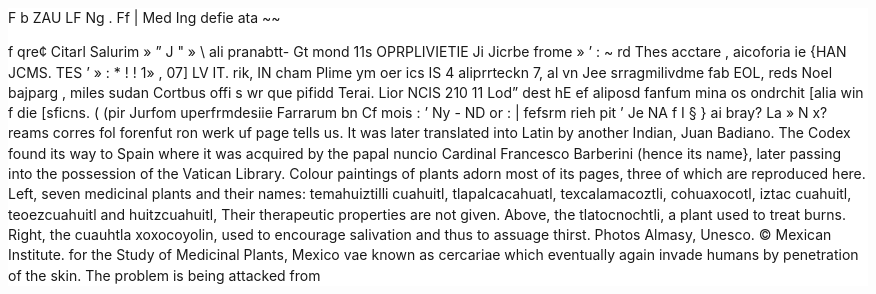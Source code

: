 F 
b 
ZAU LF 
Ng . 
Ff 
| Med Ing defie ata 
~~ 
        
   
  
f 
qre¢ Citarl Salurim 
» ” J " 
» 
\ ali pranabtt- Gt mond 11s OPRPLIVIETIE Ji Jicrbe frome 
» ’ : ~ rd 
Thes acctare , aicoforia ie {HAN JCMS. TES 
’ » : * 
! ! 1» , 07] LV IT. rik, IN cham Plime ym oer ics IS 4 aliprrteckn 7, al vn Jee 
srragmilivdme fab 
EOL, 
reds Noel bajparg , miles sudan 
Cortbus offi s wr que pifidd Terai. Lior NCIS 210 11 
Lod” dest hE ef aliposd fanfum mina os ondrchit [alia win 
f die [sficns. ( (pir Jurfom uperfrmdesiie Farrarum bn Cf mois : ’ Ny - ND or : 
| fefsrm rieh pit ’ Je NA f I § } ai bray? La » N x? reams 
corres fol forenfut ron werk uf 
page tells us. It was later translated into Latin 
by another Indian, Juan Badiano. The Codex 
found its way to Spain where it was acquired 
by the papal nuncio Cardinal Francesco 
Barberini (hence its name}, later passing into 
the possession of the Vatican Library. Colour 
paintings of plants adorn most of its pages, 
three of which are reproduced here. Left, 
seven medicinal plants and their names: 
temahuiztilli cuahuitl, tlapalcacahuatl, 
texcalamacoztli, cohuaxocotl, iztac cuahuitl, 
teoezcuahuitl and huitzcuahuitl, Their 
therapeutic properties are not given. Above, 
the tlatocnochtli, a plant used to treat burns. 
Right, the cuauhtla xoxocoyolin, used to 
encourage salivation and thus to assuage 
thirst. 
Photos Almasy, Unesco. © Mexican Institute. 
for the Study of Medicinal Plants, Mexico 
vae known as cercariae which eventually 
again invade humans by penetration of the 
skin. 
The problem is being attacked from 
